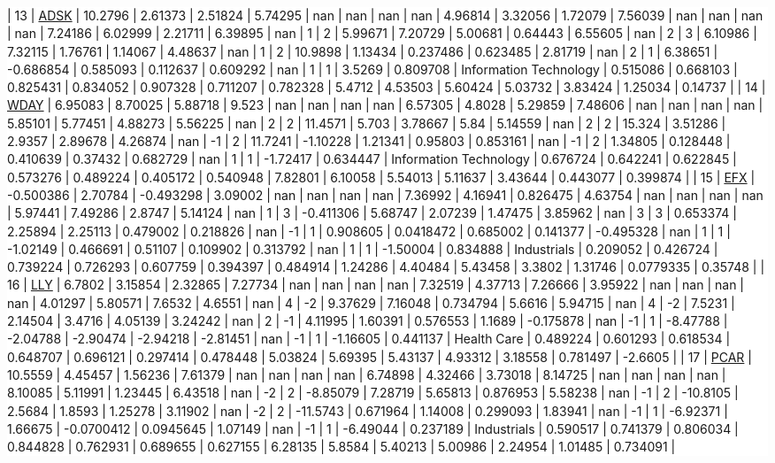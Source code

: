 |  13 | [ADSK](https://finance.yahoo.com/quote/ADSK/financials)   |  10.2796    |  2.61373    |  2.51824   |   5.74295   |          nan |         nan |         nan |         nan |   4.96814   |   3.32056   |  1.72079    |  7.56039    |          nan |         nan |         nan |         nan |   7.24186   |  6.02999    |  2.21711   |  6.39895    |          nan |           1 |           2 |   5.99671   |   7.20729    |  5.00681    |  0.64443    |   6.55605   |          nan |           2 |           3 |   6.10986   |   7.32115   |  1.76761    |  1.14067    |   4.48637   |          nan |           1 |           2 |  10.9898    |   1.13434     |  0.237486   |  0.623485   |  2.81719   |         nan |          2 |          1 |   6.38651    | -0.686854    |  0.585093    |  0.112637   |  0.609292    |         nan |          1 |          1 |   3.5269    | 0.809708   | Information Technology | 0.515086  | 0.668103  | 0.825431  | 0.834052  | 0.907328  | 0.711207  | 0.782328 |   5.4712    |  4.53503   |  5.60424   |  5.03732    |  3.83424    |  1.25034    |  0.14737    |
|  14 | [WDAY](https://finance.yahoo.com/quote/WDAY/financials)   |   6.95083   |  8.70025    |  5.88718   |   9.523     |          nan |         nan |         nan |         nan |   6.57305   |   4.8028    |  5.29859    |  7.48606    |          nan |         nan |         nan |         nan |   5.85101   |  5.77451    |  4.88273   |  5.56225    |          nan |           2 |           2 |  11.4571    |   5.703      |  3.78667    |  5.84       |   5.14559   |          nan |           2 |           2 |  15.324     |   3.51286   |  2.9357     |  2.89678    |   4.26874   |          nan |          -1 |           2 |  11.7241    |  -1.10228     |  1.21341    |  0.95803    |  0.853161  |         nan |         -1 |          2 |   1.34805    |  0.128448    |  0.410639    |  0.37432    |  0.682729    |         nan |          1 |          1 |  -1.72417   | 0.634447   | Information Technology | 0.676724  | 0.642241  | 0.622845  | 0.573276  | 0.489224  | 0.405172  | 0.540948 |   7.82801   |  6.10058   |  5.54013   |  5.11637    |  3.43644    |  0.443077   |  0.399874   |
|  15 | [EFX](https://finance.yahoo.com/quote/EFX/financials)     |  -0.500386  |  2.70784    | -0.493298  |   3.09002   |          nan |         nan |         nan |         nan |   7.36992   |   4.16941   |  0.826475   |  4.63754    |          nan |         nan |         nan |         nan |   5.97441   |  7.49286    |  2.8747    |  5.14124    |          nan |           1 |           3 |  -0.411306  |   5.68747    |  2.07239    |  1.47475    |   3.85962   |          nan |           3 |           3 |   0.653374  |   2.25894   |  2.25113    |  0.479002   |   0.218826  |          nan |          -1 |           1 |   0.908605  |   0.0418472   |  0.685002   |  0.141377   | -0.495328  |         nan |          1 |          1 |  -1.02149    |  0.466691    |  0.51107     |  0.109902   |  0.313792    |         nan |          1 |          1 |  -1.50004   | 0.834888   | Industrials            | 0.209052  | 0.426724  | 0.739224  | 0.726293  | 0.607759  | 0.394397  | 0.484914 |   1.24286   |  4.40484   |  5.43458   |  3.3802     |  1.31746    |  0.0779335  |  0.35748    |
|  16 | [LLY](https://finance.yahoo.com/quote/LLY/financials)     |   6.7802    |  3.15854    |  2.32865   |   7.27734   |          nan |         nan |         nan |         nan |   7.32519   |   4.37713   |  7.26666    |  3.95922    |          nan |         nan |         nan |         nan |   4.01297   |  5.80571    |  7.6532    |  4.6551     |          nan |           4 |          -2 |   9.37629   |   7.16048    |  0.734794   |  5.6616     |   5.94715   |          nan |           4 |          -2 |   7.5231    |   2.14504   |  3.4716     |  4.05139    |   3.24242   |          nan |           2 |          -1 |   4.11995   |   1.60391     |  0.576553   |  1.1689     | -0.175878  |         nan |         -1 |          1 |  -8.47788    | -2.04788     | -2.90474     | -2.94218    | -2.81451     |         nan |         -1 |          1 |  -1.16605   | 0.441137   | Health Care            | 0.489224  | 0.601293  | 0.618534  | 0.648707  | 0.696121  | 0.297414  | 0.478448 |   5.03824   |  5.69395   |  5.43137   |  4.93312    |  3.18558    |  0.781497   | -2.6605     |
|  17 | [PCAR](https://finance.yahoo.com/quote/PCAR/financials)   |  10.5559    |  4.45457    |  1.56236   |   7.61379   |          nan |         nan |         nan |         nan |   6.74898   |   4.32466   |  3.73018    |  8.14725    |          nan |         nan |         nan |         nan |   8.10085   |  5.11991    |  1.23445   |  6.43518    |          nan |          -2 |           2 |  -8.85079   |   7.28719    |  5.65813    |  0.876953   |   5.58238   |          nan |          -1 |           2 | -10.8105    |   2.5684    |  1.8593     |  1.25278    |   3.11902   |          nan |          -2 |           2 | -11.5743    |   0.671964    |  1.14008    |  0.299093   |  1.83941   |         nan |         -1 |          1 |  -6.92371    |  1.66675     | -0.0700412   |  0.0945645  |  1.07149     |         nan |         -1 |          1 |  -6.49044   | 0.237189   | Industrials            | 0.590517  | 0.741379  | 0.806034  | 0.844828  | 0.762931  | 0.689655  | 0.627155 |   6.28135   |  5.8584    |  5.40213   |  5.00986    |  2.24954    |  1.01485    |  0.734091   |